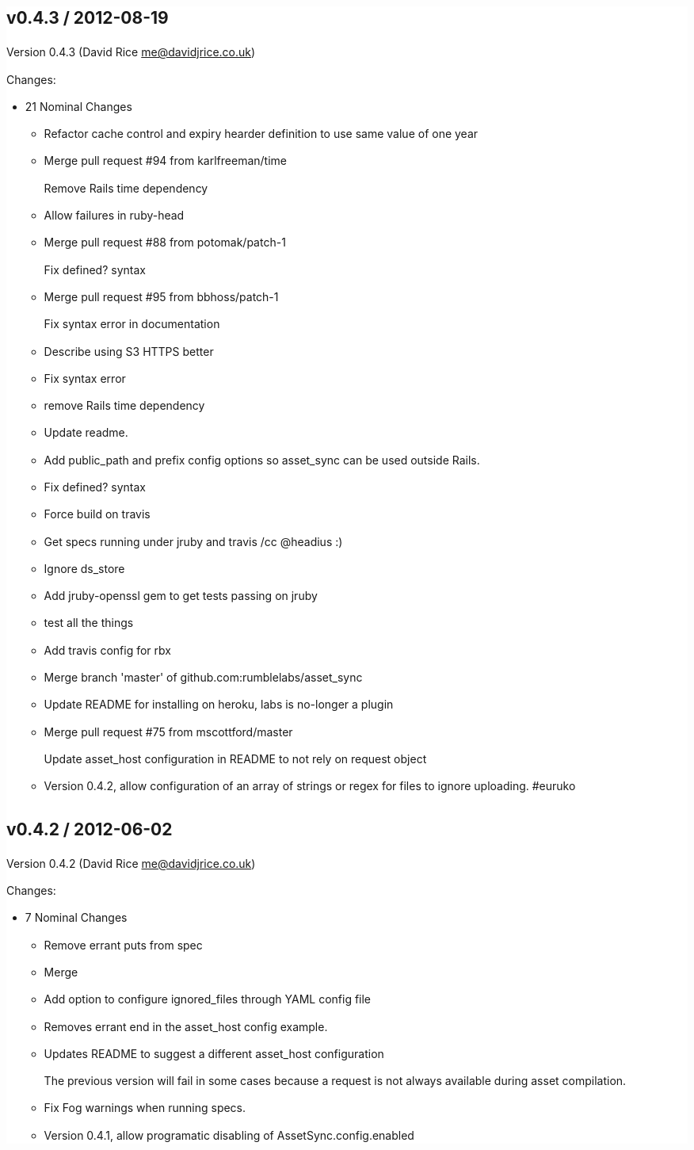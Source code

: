 
## v0.4.3 / 2012-08-19

Version 0.4.3 (David Rice <me@davidjrice.co.uk>)

Changes:

* 21 Nominal Changes

    * Refactor cache control and expiry hearder definition to use same value of one year
    * Merge pull request #94 from karlfreeman/time
      
      Remove Rails time dependency
    * Allow failures in ruby-head
    * Merge pull request #88 from potomak/patch-1
      
      Fix defined? syntax
    * Merge pull request #95 from bbhoss/patch-1
      
      Fix syntax error in documentation
    * Describe using S3 HTTPS better
    * Fix syntax error
    * remove Rails time dependency
    * Update readme.
    * Add public_path and prefix config options so asset_sync can be used outside Rails.
    * Fix defined? syntax
    * Force build on travis
    * Get specs running under jruby and travis /cc @headius :)
    * Ignore ds_store
    * Add jruby-openssl gem to get tests passing on jruby
    * test all the things
    * Add travis config for rbx
    * Merge branch 'master' of github.com:rumblelabs/asset_sync
    * Update README for installing on heroku, labs is no-longer a plugin
    * Merge pull request #75 from mscottford/master
      
      Update asset_host configuration in README to not rely on request object
    * Version 0.4.2, allow configuration of an array of strings or regex for files to ignore uploading. #euruko


## v0.4.2 / 2012-06-02

Version 0.4.2 (David Rice <me@davidjrice.co.uk>)

Changes:

* 7 Nominal Changes

    * Remove errant puts from spec
    * Merge
    * Add option to configure ignored_files through YAML config file
    * Removes errant end in the asset_host config example.
    * Updates README to suggest a different asset_host configuration
      
      The previous version will fail in some cases because a request is not always available during asset compilation.
    * Fix Fog warnings when running specs.
    * Version 0.4.1, allow programatic disabling of AssetSync.config.enabled
